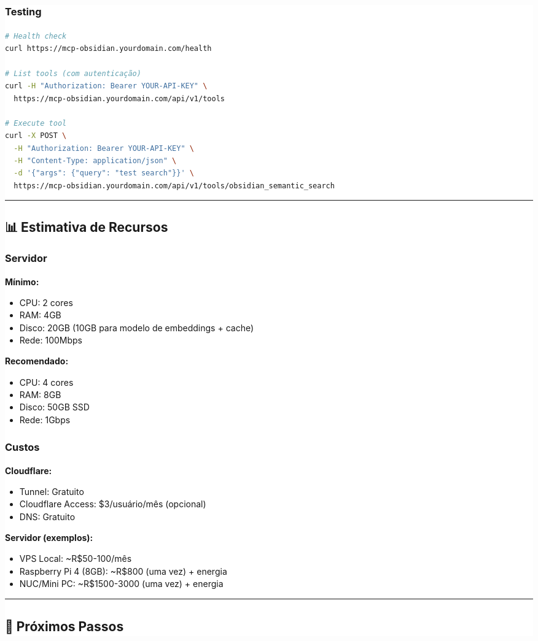 ### Testing

```bash
# Health check
curl https://mcp-obsidian.yourdomain.com/health

# List tools (com autenticação)
curl -H "Authorization: Bearer YOUR-API-KEY" \
  https://mcp-obsidian.yourdomain.com/api/v1/tools

# Execute tool
curl -X POST \
  -H "Authorization: Bearer YOUR-API-KEY" \
  -H "Content-Type: application/json" \
  -d '{"args": {"query": "test search"}}' \
  https://mcp-obsidian.yourdomain.com/api/v1/tools/obsidian_semantic_search
```

---

## 📊 Estimativa de Recursos

### Servidor

**Mínimo:**
- CPU: 2 cores
- RAM: 4GB
- Disco: 20GB (10GB para modelo de embeddings + cache)
- Rede: 100Mbps

**Recomendado:**
- CPU: 4 cores
- RAM: 8GB
- Disco: 50GB SSD
- Rede: 1Gbps

### Custos

**Cloudflare:**
- Tunnel: Gratuito
- Cloudflare Access: $3/usuário/mês (opcional)
- DNS: Gratuito

**Servidor (exemplos):**
- VPS Local: ~R$50-100/mês
- Raspberry Pi 4 (8GB): ~R$800 (uma vez) + energia
- NUC/Mini PC: ~R$1500-3000 (uma vez) + energia

---

## 🚧 Próximos Passos
